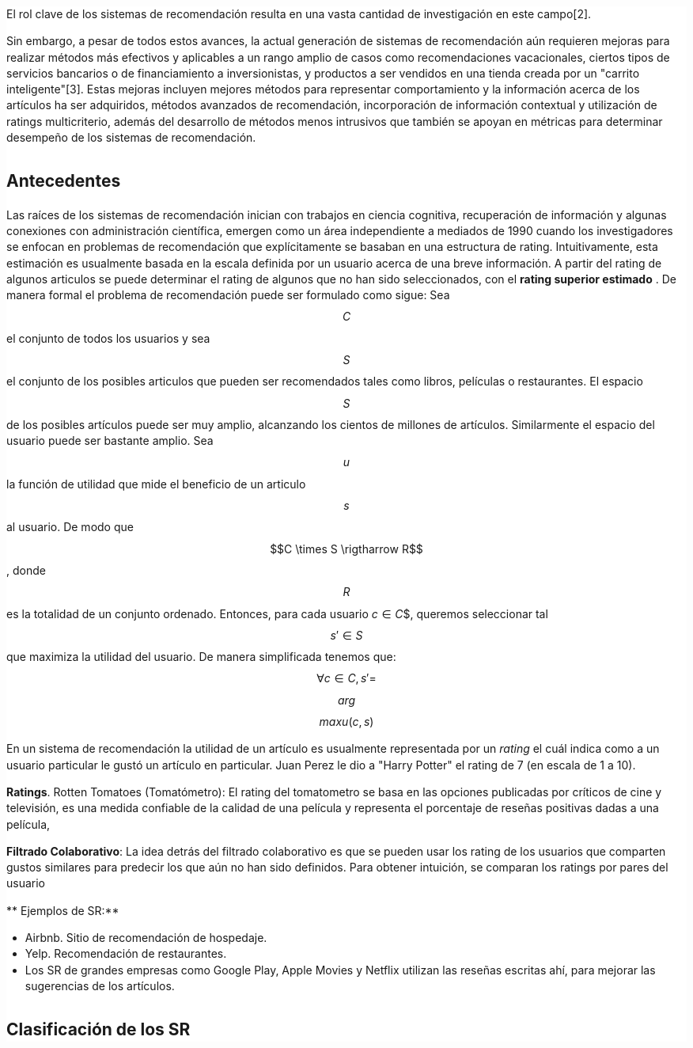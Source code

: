 El rol clave de los sistemas de recomendación resulta en una vasta cantidad de investigación en este campo[2].

Sin embargo, a pesar de todos estos avances, la actual generación de sistemas de recomendación aún requieren mejoras para realizar métodos más efectivos y aplicables a un rango amplio de casos como recomendaciones vacacionales, ciertos tipos de servicios bancarios o de financiamiento a inversionistas, y productos a ser vendidos en una tienda creada por un "carrito inteligente"[3]. Estas mejoras incluyen mejores métodos para representar comportamiento y la información acerca de los artículos ha ser adquiridos, métodos avanzados de recomendación, incorporación de información contextual y utilización de ratings multicriterio, además del desarrollo de métodos menos intrusivos que también se apoyan en métricas para determinar desempeño de los sistemas de recomendación.

## Antecedentes

Las raíces de los sistemas de recomendación inician con trabajos en ciencia cognitiva, recuperación de información y algunas conexiones con administración científica, emergen como un área independiente a mediados de 1990 cuando los investigadores se enfocan en problemas de recomendación que explícitamente se basaban en una estructura de rating. Intuitivamente, esta estimación es usualmente basada en la escala definida por un usuario acerca de una breve información. A partir del rating de algunos articulos se puede determinar el rating de algunos que no han sido seleccionados, con el __rating superior estimado__ .
De manera formal el problema de recomendación puede ser formulado como sigue: Sea $$C$$ el conjunto de todos los usuarios y sea $$S$$ el conjunto de los posibles articulos que pueden ser recomendados tales  como libros, películas o restaurantes. El espacio $$S$$  de los posibles artículos puede ser muy amplio, alcanzando los cientos de millones de artículos. Similarmente el espacio del usuario puede ser bastante amplio. Sea $$u$$ la función de utilidad que mide el beneficio de un articulo $$s$$ al usuario. De modo que $$C \times S \rigtharrow R$$, donde $$R$$ es la totalidad de un conjunto ordenado. Entonces, para cada usuario $c \in C$$, queremos seleccionar tal $$s' \in S $$ que maximiza la utilidad del usuario. De manera simplificada tenemos que:   
$$\forall c \in C, s' = $$  $$arg$$ $$max u(c,s)$$

En un sistema de recomendación la utilidad de un artículo es usualmente representada por un _rating_ el cuál indica como a un usuario particular le gustó un artículo en particular. Juan Perez le dio a "Harry Potter" el rating de 7 (en escala de 1 a 10).

**Ratings**. Rotten Tomatoes (Tomatómetro):
El rating del tomatometro se basa en las opciones publicadas por críticos de cine y televisión, es una medida confiable de la calidad de una película y representa el porcentaje de reseñas positivas dadas a una película,

**Filtrado Colaborativo**:
La idea detrás del filtrado colaborativo es que se pueden usar los rating de los usuarios que comparten gustos similares para predecir los que aún no han sido definidos. Para obtener intuición, se comparan los ratings por pares del usuario


** Ejemplos de SR:**
- Airbnb. Sitio de recomendación de hospedaje.
- Yelp. Recomendación de restaurantes.
- Los SR de grandes empresas como Google Play, Apple Movies y Netflix utilizan las reseñas escritas ahí, para mejorar las sugerencias de los artículos.


## Clasificación de los SR
